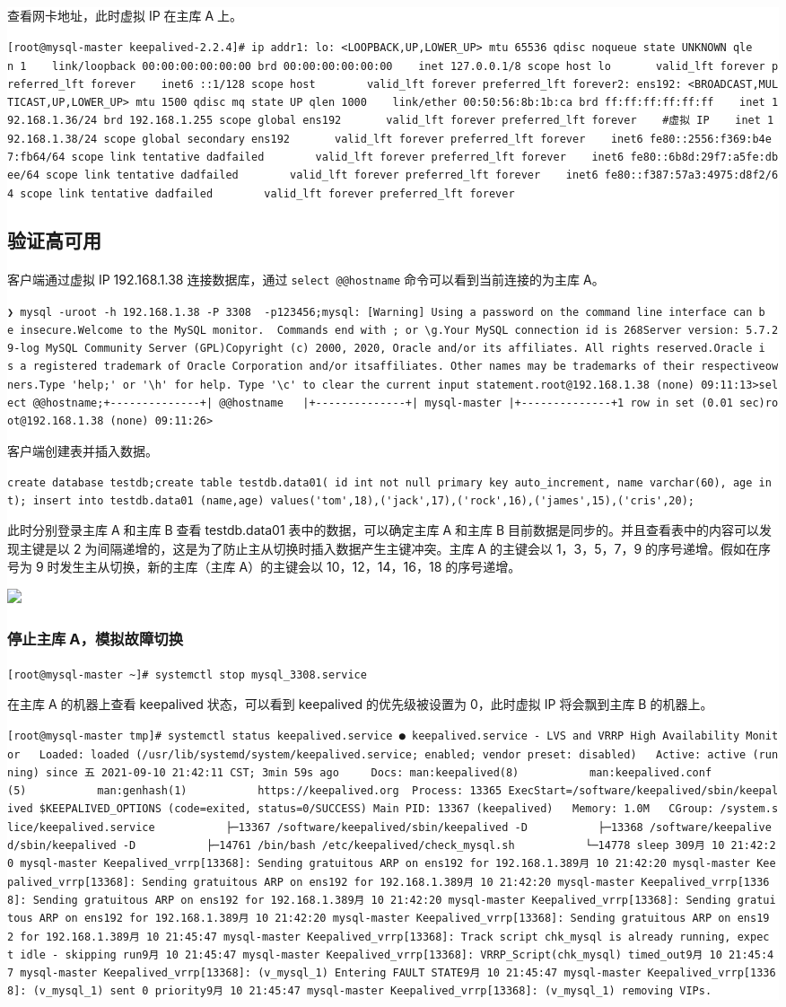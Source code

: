 查看网卡地址，此时虚拟 IP 在主库 A 上。

    [root@mysql-master keepalived-2.2.4]# ip addr1: lo: <LOOPBACK,UP,LOWER_UP> mtu 65536 qdisc noqueue state UNKNOWN qlen 1    link/loopback 00:00:00:00:00:00 brd 00:00:00:00:00:00    inet 127.0.0.1/8 scope host lo       valid_lft forever preferred_lft forever    inet6 ::1/128 scope host        valid_lft forever preferred_lft forever2: ens192: <BROADCAST,MULTICAST,UP,LOWER_UP> mtu 1500 qdisc mq state UP qlen 1000    link/ether 00:50:56:8b:1b:ca brd ff:ff:ff:ff:ff:ff    inet 192.168.1.36/24 brd 192.168.1.255 scope global ens192       valid_lft forever preferred_lft forever    #虚拟 IP    inet 192.168.1.38/24 scope global secondary ens192       valid_lft forever preferred_lft forever    inet6 fe80::2556:f369:b4e7:fb64/64 scope link tentative dadfailed        valid_lft forever preferred_lft forever    inet6 fe80::6b8d:29f7:a5fe:dbee/64 scope link tentative dadfailed        valid_lft forever preferred_lft forever    inet6 fe80::f387:57a3:4975:d8f2/64 scope link tentative dadfailed        valid_lft forever preferred_lft forever

## 验证高可用

客户端通过虚拟 IP 192.168.1.38 连接数据库，通过 `select @@hostname` 命令可以看到当前连接的为主库 A。

    ❯ mysql -uroot -h 192.168.1.38 -P 3308  -p123456;mysql: [Warning] Using a password on the command line interface can be insecure.Welcome to the MySQL monitor.  Commands end with ; or \g.Your MySQL connection id is 268Server version: 5.7.29-log MySQL Community Server (GPL)Copyright (c) 2000, 2020, Oracle and/or its affiliates. All rights reserved.Oracle is a registered trademark of Oracle Corporation and/or itsaffiliates. Other names may be trademarks of their respectiveowners.Type 'help;' or '\h' for help. Type '\c' to clear the current input statement.root@192.168.1.38 (none) 09:11:13>select @@hostname;+--------------+| @@hostname   |+--------------+| mysql-master |+--------------+1 row in set (0.01 sec)root@192.168.1.38 (none) 09:11:26>

客户端创建表并插入数据。

    create database testdb;create table testdb.data01( id int not null primary key auto_increment, name varchar(60), age int); insert into testdb.data01 (name,age) values('tom',18),('jack',17),('rock',16),('james',15),('cris',20);

此时分别登录主库 A 和主库 B 查看 testdb.data01 表中的数据，可以确定主库 A 和主库 B 目前数据是同步的。并且查看表中的内容可以发现主键是以 2 为间隔递增的，这是为了防止主从切换时插入数据产生主键冲突。主库 A 的主键会以 1，3，5，7，9 的序号递增。假如在序号为 9 时发生主从切换，新的主库（主库 A）的主键会以 10，12，14，16，18 的序号递增。

![](https://mmbiz.qpic.cn/mmbiz_png/vvsibFWkwqHqibb2w950E9c5QTdFsjxtEd6qoz2hpAB6qL535CDGnYU4JCoaAPVZq03D7VtO2x1eDH3JxEMB5ykA/640?wx_fmt=png)

### 停止主库 A，模拟故障切换

    [root@mysql-master ~]# systemctl stop mysql_3308.service 

在主库 A 的机器上查看 keepalived 状态，可以看到 keepalived 的优先级被设置为 0，此时虚拟 IP 将会飘到主库 B 的机器上。

    [root@mysql-master tmp]# systemctl status keepalived.service ● keepalived.service - LVS and VRRP High Availability Monitor   Loaded: loaded (/usr/lib/systemd/system/keepalived.service; enabled; vendor preset: disabled)   Active: active (running) since 五 2021-09-10 21:42:11 CST; 3min 59s ago     Docs: man:keepalived(8)           man:keepalived.conf(5)           man:genhash(1)           https://keepalived.org  Process: 13365 ExecStart=/software/keepalived/sbin/keepalived $KEEPALIVED_OPTIONS (code=exited, status=0/SUCCESS) Main PID: 13367 (keepalived)   Memory: 1.0M   CGroup: /system.slice/keepalived.service           ├─13367 /software/keepalived/sbin/keepalived -D           ├─13368 /software/keepalived/sbin/keepalived -D           ├─14761 /bin/bash /etc/keepalived/check_mysql.sh           └─14778 sleep 309月 10 21:42:20 mysql-master Keepalived_vrrp[13368]: Sending gratuitous ARP on ens192 for 192.168.1.389月 10 21:42:20 mysql-master Keepalived_vrrp[13368]: Sending gratuitous ARP on ens192 for 192.168.1.389月 10 21:42:20 mysql-master Keepalived_vrrp[13368]: Sending gratuitous ARP on ens192 for 192.168.1.389月 10 21:42:20 mysql-master Keepalived_vrrp[13368]: Sending gratuitous ARP on ens192 for 192.168.1.389月 10 21:42:20 mysql-master Keepalived_vrrp[13368]: Sending gratuitous ARP on ens192 for 192.168.1.389月 10 21:45:47 mysql-master Keepalived_vrrp[13368]: Track script chk_mysql is already running, expect idle - skipping run9月 10 21:45:47 mysql-master Keepalived_vrrp[13368]: VRRP_Script(chk_mysql) timed_out9月 10 21:45:47 mysql-master Keepalived_vrrp[13368]: (v_mysql_1) Entering FAULT STATE9月 10 21:45:47 mysql-master Keepalived_vrrp[13368]: (v_mysql_1) sent 0 priority9月 10 21:45:47 mysql-master Keepalived_vrrp[13368]: (v_mysql_1) removing VIPs.
